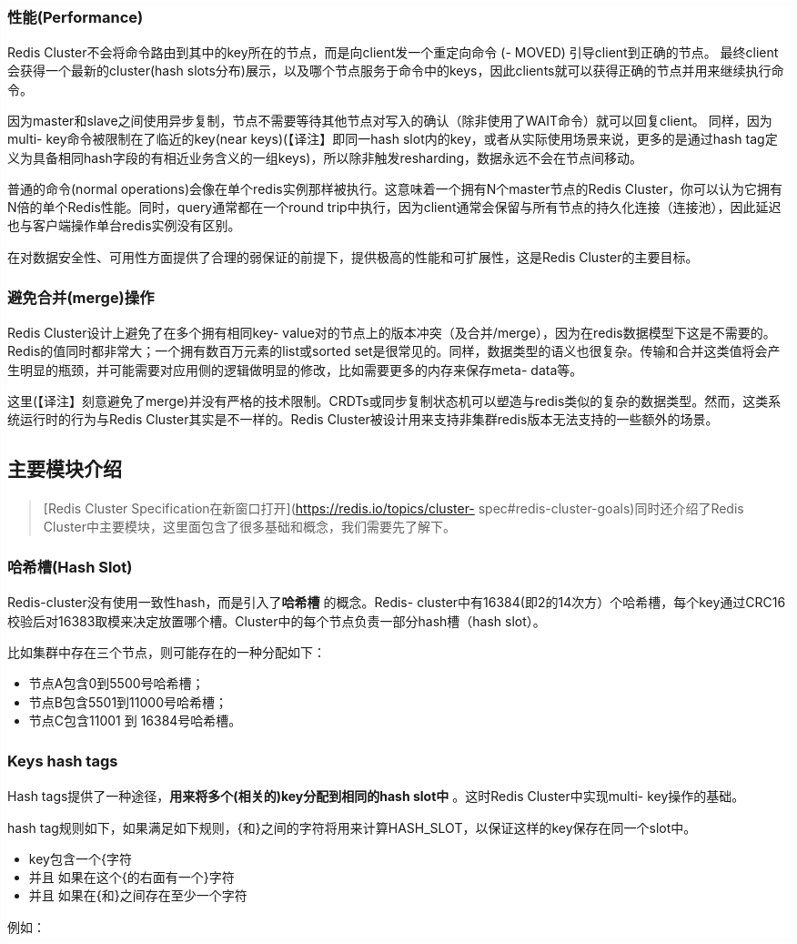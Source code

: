 ### 性能(Performance)

Redis Cluster不会将命令路由到其中的key所在的节点，而是向client发一个重定向命令 (- MOVED) 引导client到正确的节点。
最终client会获得一个最新的cluster(hash
slots分布)展示，以及哪个节点服务于命令中的keys，因此clients就可以获得正确的节点并用来继续执行命令。

因为master和slave之间使用异步复制，节点不需要等待其他节点对写入的确认（除非使用了WAIT命令）就可以回复client。 同样，因为multi-
key命令被限制在了临近的key(near keys)(【译注】即同一hash slot内的key，或者从实际使用场景来说，更多的是通过hash
tag定义为具备相同hash字段的有相近业务含义的一组keys)，所以除非触发resharding，数据永远不会在节点间移动。

普通的命令(normal operations)会像在单个redis实例那样被执行。这意味着一个拥有N个master节点的Redis
Cluster，你可以认为它拥有N倍的单个Redis性能。同时，query通常都在一个round
trip中执行，因为client通常会保留与所有节点的持久化连接（连接池），因此延迟也与客户端操作单台redis实例没有区别。

在对数据安全性、可用性方面提供了合理的弱保证的前提下，提供极高的性能和可扩展性，这是Redis Cluster的主要目标。

### 避免合并(merge)操作

Redis Cluster设计上避免了在多个拥有相同key-
value对的节点上的版本冲突（及合并/merge），因为在redis数据模型下这是不需要的。Redis的值同时都非常大；一个拥有数百万元素的list或sorted
set是很常见的。同样，数据类型的语义也很复杂。传输和合并这类值将会产生明显的瓶颈，并可能需要对应用侧的逻辑做明显的修改，比如需要更多的内存来保存meta-
data等。

这里(【译注】刻意避免了merge)并没有严格的技术限制。CRDTs或同步复制状态机可以塑造与redis类似的复杂的数据类型。然而，这类系统运行时的行为与Redis
Cluster其实是不一样的。Redis Cluster被设计用来支持非集群redis版本无法支持的一些额外的场景。

## 主要模块介绍

> [Redis Cluster Specification在新窗口打开](https://redis.io/topics/cluster-
> spec#redis-cluster-goals)同时还介绍了Redis Cluster中主要模块，这里面包含了很多基础和概念，我们需要先了解下。

### 哈希槽(Hash Slot)

Redis-cluster没有使用一致性hash，而是引入了**哈希槽** 的概念。Redis-
cluster中有16384(即2的14次方）个哈希槽，每个key通过CRC16校验后对16383取模来决定放置哪个槽。Cluster中的每个节点负责一部分hash槽（hash
slot）。

比如集群中存在三个节点，则可能存在的一种分配如下：

  * 节点A包含0到5500号哈希槽；
  * 节点B包含5501到11000号哈希槽；
  * 节点C包含11001 到 16384号哈希槽。

### Keys hash tags

Hash tags提供了一种途径，**用来将多个(相关的)key分配到相同的hash slot中** 。这时Redis Cluster中实现multi-
key操作的基础。

hash tag规则如下，如果满足如下规则，{和}之间的字符将用来计算HASH_SLOT，以保证这样的key保存在同一个slot中。

  * key包含一个{字符
  * 并且 如果在这个{的右面有一个}字符
  * 并且 如果在{和}之间存在至少一个字符

例如：
